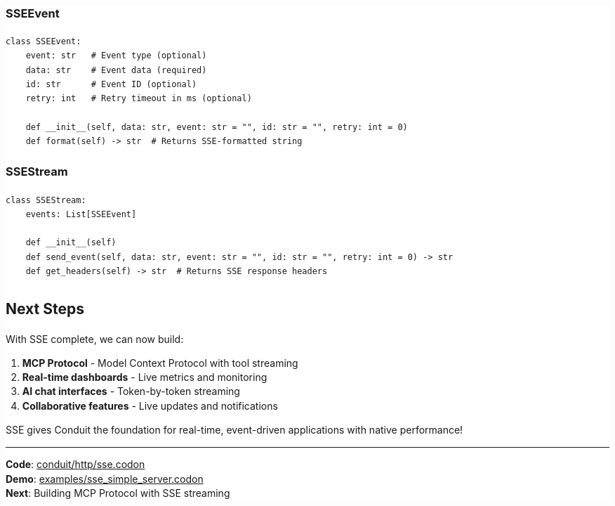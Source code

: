### SSEEvent

```codon
class SSEEvent:
    event: str   # Event type (optional)
    data: str    # Event data (required)
    id: str      # Event ID (optional)
    retry: int   # Retry timeout in ms (optional)

    def __init__(self, data: str, event: str = "", id: str = "", retry: int = 0)
    def format(self) -> str  # Returns SSE-formatted string
```

### SSEStream

```codon
class SSEStream:
    events: List[SSEEvent]

    def __init__(self)
    def send_event(self, data: str, event: str = "", id: str = "", retry: int = 0) -> str
    def get_headers(self) -> str  # Returns SSE response headers
```

## Next Steps

With SSE complete, we can now build:

1. **MCP Protocol** - Model Context Protocol with tool streaming
2. **Real-time dashboards** - Live metrics and monitoring
3. **AI chat interfaces** - Token-by-token streaming
4. **Collaborative features** - Live updates and notifications

SSE gives Conduit the foundation for real-time, event-driven applications with native performance!

---

**Code**: [conduit/http/sse.codon](../conduit/http/sse.codon)  
**Demo**: [examples/sse_simple_server.codon](../examples/sse_simple_server.codon)  
**Next**: Building MCP Protocol with SSE streaming
